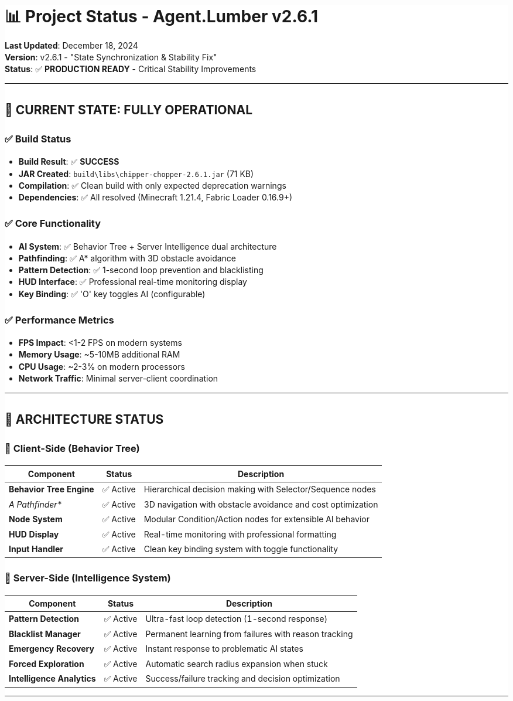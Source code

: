 # 📊 Project Status - Agent.Lumber v2.6.1

**Last Updated**: December 18, 2024  
**Version**: v2.6.1 - "State Synchronization & Stability Fix"  
**Status**: ✅ **PRODUCTION READY** - Critical Stability Improvements

---

## 🎯 **CURRENT STATE: FULLY OPERATIONAL**

### ✅ **Build Status**
- **Build Result**: ✅ **SUCCESS** 
- **JAR Created**: `build\libs\chipper-chopper-2.6.1.jar` (71 KB)
- **Compilation**: ✅ Clean build with only expected deprecation warnings
- **Dependencies**: ✅ All resolved (Minecraft 1.21.4, Fabric Loader 0.16.9+)

### ✅ **Core Functionality** 
- **AI System**: ✅ Behavior Tree + Server Intelligence dual architecture
- **Pathfinding**: ✅ A* algorithm with 3D obstacle avoidance  
- **Pattern Detection**: ✅ 1-second loop prevention and blacklisting
- **HUD Interface**: ✅ Professional real-time monitoring display
- **Key Binding**: ✅ 'O' key toggles AI (configurable)

### ✅ **Performance Metrics**
- **FPS Impact**: <1-2 FPS on modern systems
- **Memory Usage**: ~5-10MB additional RAM
- **CPU Usage**: ~2-3% on modern processors  
- **Network Traffic**: Minimal server-client coordination

---

## 🧠 **ARCHITECTURE STATUS**

### 🌳 **Client-Side (Behavior Tree)**
| Component | Status | Description |
|-----------|--------|-------------|
| **Behavior Tree Engine** | ✅ Active | Hierarchical decision making with Selector/Sequence nodes |
| **A* Pathfinder** | ✅ Active | 3D navigation with obstacle avoidance and cost optimization |
| **Node System** | ✅ Active | Modular Condition/Action nodes for extensible AI behavior |
| **HUD Display** | ✅ Active | Real-time monitoring with professional formatting |
| **Input Handler** | ✅ Active | Clean key binding system with toggle functionality |

### 🧠 **Server-Side (Intelligence System)**
| Component | Status | Description |
|-----------|--------|-------------|
| **Pattern Detection** | ✅ Active | Ultra-fast loop detection (1-second response) |
| **Blacklist Manager** | ✅ Active | Permanent learning from failures with reason tracking |
| **Emergency Recovery** | ✅ Active | Instant response to problematic AI states |
| **Forced Exploration** | ✅ Active | Automatic search radius expansion when stuck |
| **Intelligence Analytics** | ✅ Active | Success/failure tracking and decision optimization |

---